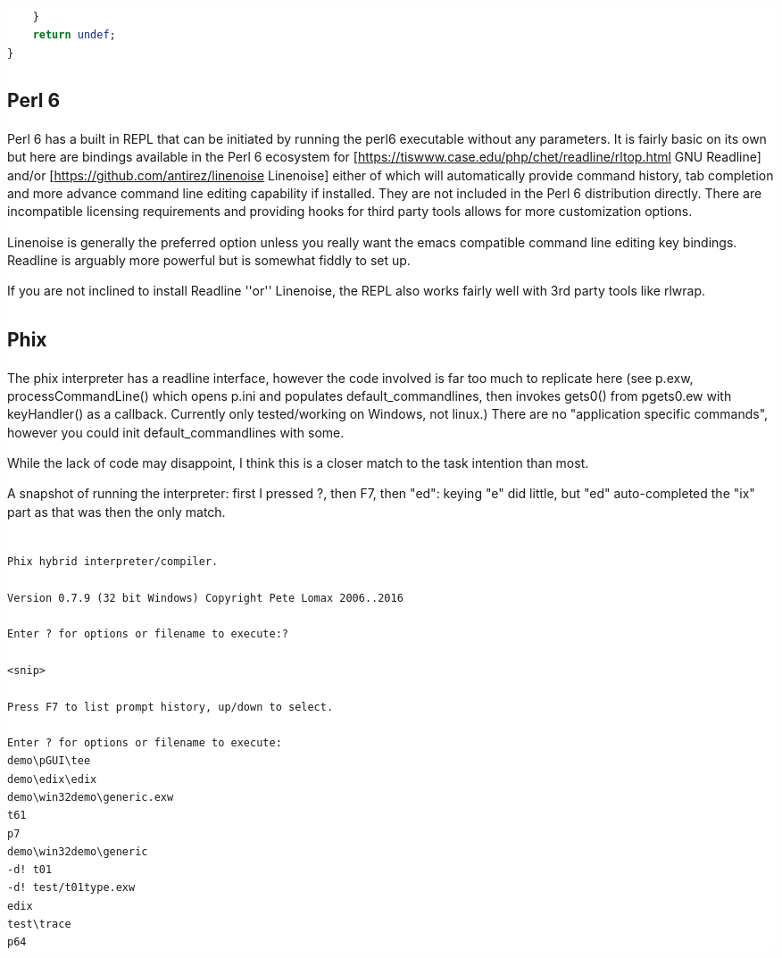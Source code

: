 ```perl
    }
    return undef;
}
```



## Perl 6


Perl 6 has a built in REPL that can be initiated by running the perl6 executable without any parameters. It is fairly basic on its own but here are bindings available in the Perl 6 ecosystem for [https://tiswww.case.edu/php/chet/readline/rltop.html GNU Readline] and/or [https://github.com/antirez/linenoise Linenoise] either of which will automatically provide command history, tab completion and more advance command line editing capability if installed. They are not included in the Perl 6 distribution directly. There are incompatible licensing requirements and providing hooks for third party tools allows for more customization options.

Linenoise is generally the preferred option unless you really want the emacs compatible command line editing key bindings. Readline is arguably more powerful but is somewhat fiddly to set up.

If you are not inclined to install Readline ''or'' Linenoise, the REPL also works fairly well with 3rd party tools like rlwrap.


## Phix

The phix interpreter has a readline interface, however the code involved is far too much to replicate here
(see p.exw, processCommandLine() which opens p.ini and populates default_commandlines, then invokes gets0()
from pgets0.ew with keyHandler() as a callback. Currently only tested/working on Windows, not linux.)
There are no "application specific commands", however you could init default_commandlines with some.

While the lack of code may disappoint, I think this is a closer match to the task intention than most.

A snapshot of running the interpreter: first I pressed ?, then F7, then "ed": keying "e" did little,
but "ed" auto-completed the "ix" part as that was then the only match.

```txt

Phix hybrid interpreter/compiler.

Version 0.7.9 (32 bit Windows) Copyright Pete Lomax 2006..2016

Enter ? for options or filename to execute:?

<snip>

Press F7 to list prompt history, up/down to select.

Enter ? for options or filename to execute:
demo\pGUI\tee
demo\edix\edix
demo\win32demo\generic.exw
t61
p7
demo\win32demo\generic
-d! t01
-d! test/t01type.exw
edix
test\trace
p64
```